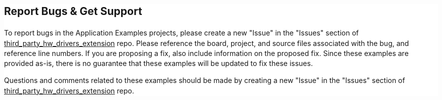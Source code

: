 ## Report Bugs & Get Support ##

To report bugs in the Application Examples projects, please create a new "Issue" in the "Issues" section of [third_party_hw_drivers_extension](https://github.com/SiliconLabs/third_party_hw_drivers_extension) repo. Please reference the board, project, and source files associated with the bug, and reference line numbers. If you are proposing a fix, also include information on the proposed fix. Since these examples are provided as-is, there is no guarantee that these examples will be updated to fix these issues.

Questions and comments related to these examples should be made by creating a new "Issue" in the "Issues" section of [third_party_hw_drivers_extension](https://github.com/SiliconLabs/third_party_hw_drivers_extension) repo.
